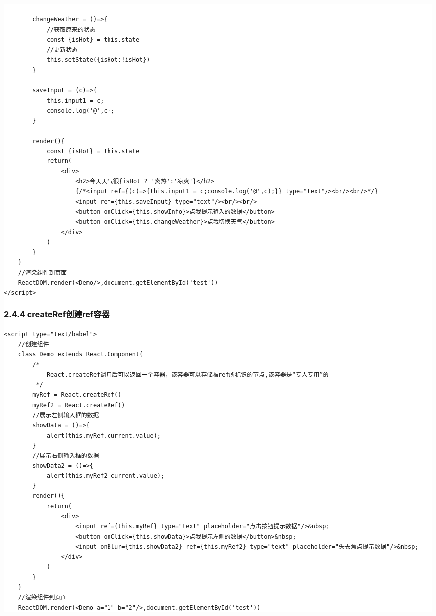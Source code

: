 ```

		changeWeather = ()=>{
			//获取原来的状态
			const {isHot} = this.state
			//更新状态
			this.setState({isHot:!isHot})
		}

		saveInput = (c)=>{
			this.input1 = c;
			console.log('@',c);
		}

		render(){
			const {isHot} = this.state
			return(
				<div>
					<h2>今天天气很{isHot ? '炎热':'凉爽'}</h2>
					{/*<input ref={(c)=>{this.input1 = c;console.log('@',c);}} type="text"/><br/><br/>*/}
					<input ref={this.saveInput} type="text"/><br/><br/>
					<button onClick={this.showInfo}>点我提示输入的数据</button>
					<button onClick={this.changeWeather}>点我切换天气</button>
				</div>
			)
		}
	}
	//渲染组件到页面
	ReactDOM.render(<Demo/>,document.getElementById('test'))
</script>
```
### 2.4.4 createRef创建ref容器
```
<script type="text/babel">
	//创建组件
	class Demo extends React.Component{
		/* 
			React.createRef调用后可以返回一个容器，该容器可以存储被ref所标识的节点,该容器是“专人专用”的
		 */
		myRef = React.createRef()
		myRef2 = React.createRef()
		//展示左侧输入框的数据
		showData = ()=>{
			alert(this.myRef.current.value);
		}
		//展示右侧输入框的数据
		showData2 = ()=>{
			alert(this.myRef2.current.value);
		}
		render(){
			return(
				<div>
					<input ref={this.myRef} type="text" placeholder="点击按钮提示数据"/>&nbsp;
					<button onClick={this.showData}>点我提示左侧的数据</button>&nbsp;
					<input onBlur={this.showData2} ref={this.myRef2} type="text" placeholder="失去焦点提示数据"/>&nbsp;
				</div>
			)
		}
	}
	//渲染组件到页面
	ReactDOM.render(<Demo a="1" b="2"/>,document.getElementById('test'))
```